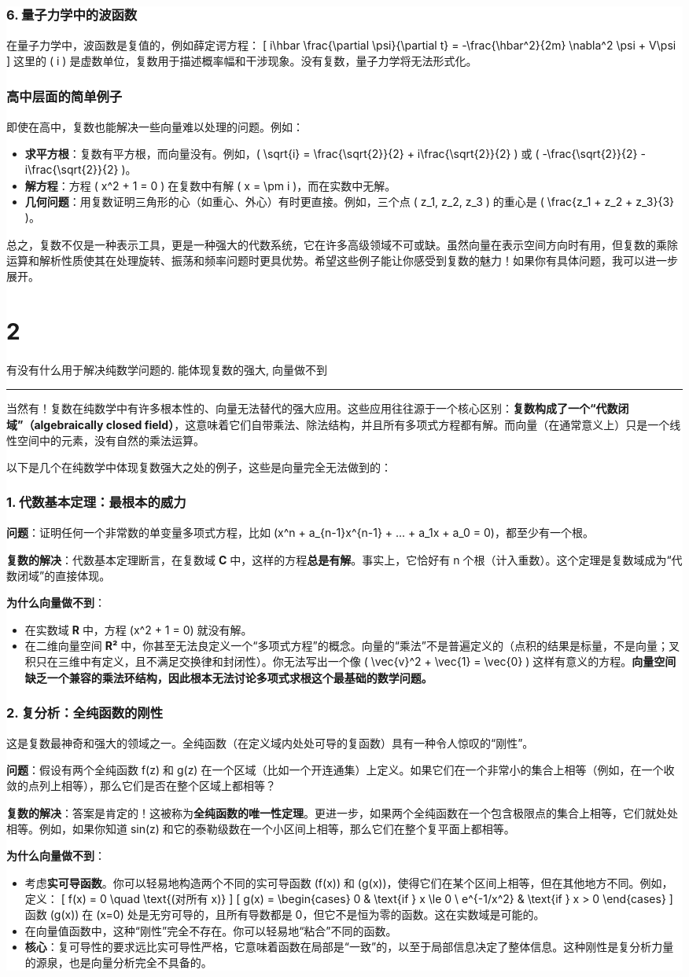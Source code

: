 ### 6. **量子力学中的波函数**

在量子力学中，波函数是复值的，例如薛定谔方程：
\[
i\hbar \frac{\partial \psi}{\partial t} = -\frac{\hbar^2}{2m} \nabla^2 \psi + V\psi
\]
这里的 \( i \) 是虚数单位，复数用于描述概率幅和干涉现象。没有复数，量子力学将无法形式化。

### 高中层面的简单例子

即使在高中，复数也能解决一些向量难以处理的问题。例如：

- **求平方根**：复数有平方根，而向量没有。例如，\( \sqrt{i} = \frac{\sqrt{2}}{2} + i\frac{\sqrt{2}}{2} \) 或 \( -\frac{\sqrt{2}}{2} - i\frac{\sqrt{2}}{2} \)。
- **解方程**：方程 \( x^2 + 1 = 0 \) 在复数中有解 \( x = \pm i \)，而在实数中无解。
- **几何问题**：用复数证明三角形的心（如重心、外心）有时更直接。例如，三个点 \( z_1, z_2, z_3 \) 的重心是 \( \frac{z_1 + z_2 + z_3}{3} \)。

总之，复数不仅是一种表示工具，更是一种强大的代数系统，它在许多高级领域不可或缺。虽然向量在表示空间方向时有用，但复数的乘除运算和解析性质使其在处理旋转、振荡和频率问题时更具优势。希望这些例子能让你感受到复数的魅力！如果你有具体问题，我可以进一步展开。

# 2

有没有什么用于解决纯数学问题的. 能体现复数的强大, 向量做不到

---

当然有！复数在纯数学中有许多根本性的、向量无法替代的强大应用。这些应用往往源于一个核心区别：**复数构成了一个“代数闭域”（algebraically closed field）**，这意味着它们自带乘法、除法结构，并且所有多项式方程都有解。而向量（在通常意义上）只是一个线性空间中的元素，没有自然的乘法运算。

以下是几个在纯数学中体现复数强大之处的例子，这些是向量完全无法做到的：

### 1. 代数基本定理：最根本的威力

**问题**：证明任何一个非常数的单变量多项式方程，比如 \(x^n + a\_{n-1}x^{n-1} + ... + a_1x + a_0 = 0\)，都至少有一个根。

**复数的解决**：代数基本定理断言，在复数域 **C** 中，这样的方程**总是有解**。事实上，它恰好有 n 个根（计入重数）。这个定理是复数域成为“代数闭域”的直接体现。

**为什么向量做不到**：

- 在实数域 **R** 中，方程 \(x^2 + 1 = 0\) 就没有解。
- 在二维向量空间 **R²** 中，你甚至无法良定义一个“多项式方程”的概念。向量的“乘法”不是普遍定义的（点积的结果是标量，不是向量；叉积只在三维中有定义，且不满足交换律和封闭性）。你无法写出一个像 \( \vec{v}^2 + \vec{1} = \vec{0} \) 这样有意义的方程。**向量空间缺乏一个兼容的乘法环结构，因此根本无法讨论多项式求根这个最基础的数学问题。**

### 2. 复分析：全纯函数的刚性

这是复数最神奇和强大的领域之一。全纯函数（在定义域内处处可导的复函数）具有一种令人惊叹的“刚性”。

**问题**：假设有两个全纯函数 f(z) 和 g(z) 在一个区域（比如一个开连通集）上定义。如果它们在一个非常小的集合上相等（例如，在一个收敛的点列上相等），那么它们是否在整个区域上都相等？

**复数的解决**：答案是肯定的！这被称为**全纯函数的唯一性定理**。更进一步，如果两个全纯函数在一个包含极限点的集合上相等，它们就处处相等。例如，如果你知道 sin(z) 和它的泰勒级数在一个小区间上相等，那么它们在整个复平面上都相等。

**为什么向量做不到**：

- 考虑**实可导函数**。你可以轻易地构造两个不同的实可导函数 \(f(x)\) 和 \(g(x)\)，使得它们在某个区间上相等，但在其他地方不同。例如，定义：
  \[
  f(x) = 0 \quad \text{(对所有 x)}
  \]
  \[
  g(x) = \begin{cases}
  0 & \text{if } x \le 0 \\
  e^{-1/x^2} & \text{if } x > 0
  \end{cases}
  \]
  函数 \(g(x)\) 在 \(x=0\) 处是无穷可导的，且所有导数都是 0，但它不是恒为零的函数。这在实数域是可能的。
- 在向量值函数中，这种“刚性”完全不存在。你可以轻易地“粘合”不同的函数。
- **核心**：复可导性的要求远比实可导性严格，它意味着函数在局部是“一致”的，以至于局部信息决定了整体信息。这种刚性是复分析力量的源泉，也是向量分析完全不具备的。
